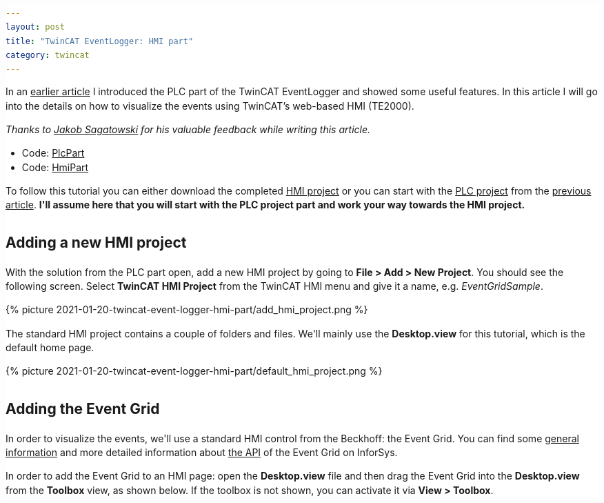 ```yaml
---
layout: post
title: "TwinCAT EventLogger: HMI part"
category: twincat
---
```


In an [earlier article](https://roald87.github.io/twincat/2020/11/03/twincat-eventlogger-plc-part.html) I introduced the PLC part of the TwinCAT EventLogger and showed some useful features. In this article I will go into the details on how to visualize the events using TwinCAT’s web-based HMI (TE2000). 

*Thanks to [Jakob Sagatowski](https://github.com/sagatowski) for his valuable feedback while writing this article.*

- Code: [PlcPart](https://github.com/Roald87/TwincatTutorials/tree/main/TwinCatEventLogger/PlcPart)
- Code: [HmiPart](https://github.com/Roald87/TwincatTutorials/tree/main/TwinCatEventLogger/HmiPart)

To follow this tutorial you can either download the completed [HMI project](https://github.com/Roald87/TwincatTutorials/tree/main/TwinCatEventLogger/HmiPart) or you can start with the [PLC project](https://github.com/Roald87/TwincatTutorials/tree/main/TwinCatEventLogger/PlcPart) from the [previous article](https://roald87.github.io/twincat/2020/11/03/twincat-eventlogger-plc-part.html). **I'll assume here that you will start with the PLC project part and work your way towards the HMI project.**

## Adding a new HMI project

With the solution from the PLC part open, add a new HMI project by going to **File > Add > New Project**. You should see the following screen. Select **TwinCAT HMI Project** from the TwinCAT HMI menu and give it a name, e.g. *EventGridSample*.

{% picture 2021-01-20-twincat-event-logger-hmi-part/add_hmi_project.png %}

The standard HMI project contains a couple of folders and files. We'll mainly use the **Desktop.view** for this tutorial, which is the default home page.

{% picture 2021-01-20-twincat-event-logger-hmi-part/default_hmi_project.png %}

## Adding the Event Grid

In order to visualize the events, we'll use a standard HMI control from the Beckhoff: the Event Grid. You can find some [general information](https://infosys.beckhoff.com/content/1033/te2000_tc3_hmi_engineering/26698403957888680715.html?id=5204368253031999869) and more detailed information about [the API](https://infosys.beckhoff.com/content/1033/te2000_tc3_hmi_engineering/4724260747.html?id=5870060213399401190) of the Event Grid on InforSys. 

In order to add the Event Grid to an HMI page: open the **Desktop.view** file and then drag the Event Grid into the **Desktop.view** from the **Toolbox** view, as shown below. If the toolbox is not shown, you can activate it via **View > Toolbox**.
